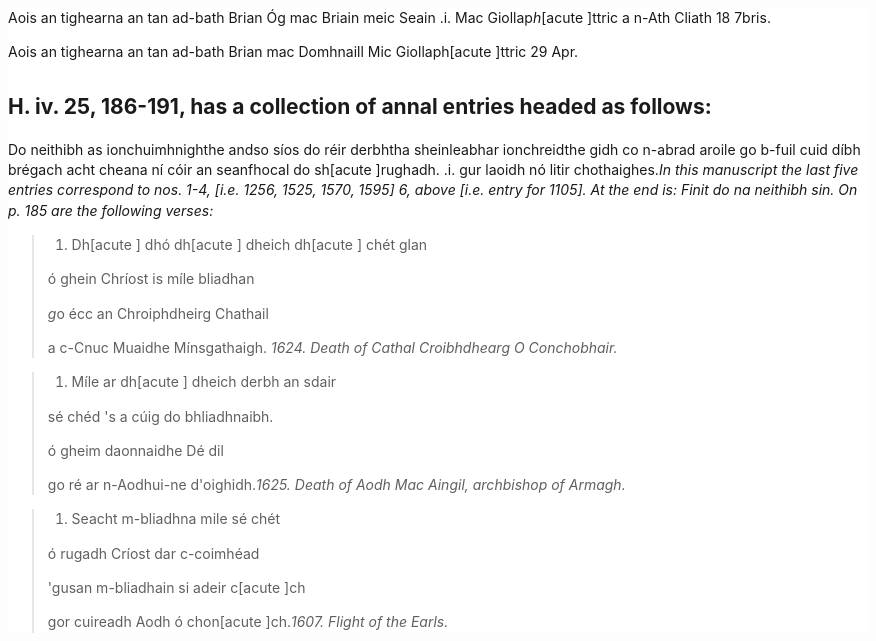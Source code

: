 
Aois an tighearna an tan ad-bath Brian Óg mac Briain meic Seain .i. Mac Giollap*h*[acute ]ttric a n-Ath Cliath 18 7bris.


Aois an tighearna an tan ad-bath Brian mac Domhnaill Mic Giollaph[acute ]ttric 29 Apr.


H. iv. 25, 186-191, has a collection of annal entries headed as follows:
------------------------------------------------------------------------

Do neithibh as ionchuimhnighthe andso síos do réir derbhtha sheinleabhar ionchreidthe gidh co n-abrad aroile go b-fuil cuid díbh brégach acht cheana ní cóir an seanfhocal do sh[acute ]rughadh. .i. gur laoidh nó litir chothaighes.*In this manuscript the last five entries correspond to nos. 1-4, *[i.e. 1256, 1525, 1570, 1595]* 6, above *[i.e. entry for 1105]*.* *At the end is: Finit do na neithibh sin. On p. 185 are the following verses:*

> 1. Dh[acute ] dhó dh[acute ] dheich dh[acute ] chét glan
>   
> ó ghein Chríost is míle bliadhan
>   
> *g*o écc an Chroiphdheirg Chathail
>   
> a c-Cnuc Muaidhe Mínsgathaigh. *1624. Death of Cathal Croibhdhearg O Conchobhair.*
> 





> 1. Míle ar dh[acute ] dheich derbh an sdair
>   
> sé chéd 's a cúig do bhliadhnaibh.
>   
> ó gheim daonnaidhe Dé dil
>   
> go ré ar n-Aodhui-ne d'oighidh.*1625. Death of Aodh Mac Aingil, archbishop of Armagh.*
> 





> 1. Seacht m-bliadhna mile sé chét
>   
> ó rugadh Críost dar c-coimhéad
>   
> 'gusan m-bliadhain si adeir c[acute ]ch
>   
> gor cuireadh Aodh ó chon[acute ]ch.*1607. Flight of the Earls.*
> 
















